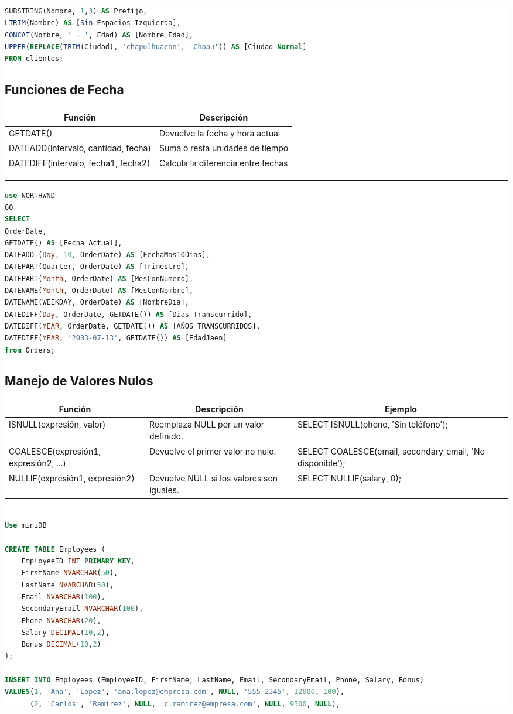 ```sql
SUBSTRING(Nombre, 1,3) AS Prefijo,
LTRIM(Nombre) AS [Sin Espacios Izquierda],
CONCAT(Nombre, ' = ', Edad) AS [Nombre Edad],
UPPER(REPLACE(TRIM(Ciudad), 'chapulhuacan', 'Chapu')) AS [Ciudad Normal]
FROM clientes;
```


## Funciones de Fecha

| Función                               | Descripción                        |
| ------------------------------------- | ---------------------------------- |
| GETDATE()                           | Devuelve la fecha y hora actual    |
| DATEADD(intervalo, cantidad, fecha) | Suma o resta unidades de tiempo    |
| DATEDIFF(intervalo, fecha1, fecha2) | Calcula la diferencia entre fechas |
---
 ```sql
use NORTHWND
GO
SELECT
OrderDate,
GETDATE() AS [Fecha Actual],
DATEADD (Day, 10, OrderDate) AS [FechaMas10Dias],
DATEPART(Quarter, OrderDate) AS [Trimestre],
DATEPART(Month, OrderDate) AS [MesConNumero],
DATENAME(Month, OrderDate) AS [MesConNombre],
DATENAME(WEEKDAY, OrderDate) AS [NombreDia],
DATEDIFF(Day, OrderDate, GETDATE()) AS [Dias Transcurrido],
DATEDIFF(YEAR, OrderDate, GETDATE()) AS [AÑOS TRANSCURRIDOS],
DATEDIFF(YEAR, '2003-07-13', GETDATE()) AS [EdadJaen]
from Orders;
```

## Manejo de Valores Nulos

| Función                                 | Descripción                                 | Ejemplo                                                     |
| --------------------------------------- | ------------------------------------------- | ----------------------------------------------------------- |
| ISNULL(expresión, valor)              | Reemplaza NULL por un valor definido.     | SELECT ISNULL(phone, 'Sin teléfono');                     |
| COALESCE(expresión1, expresión2, ...) | Devuelve el primer valor no nulo.           | SELECT COALESCE(email, secondary_email, 'No disponible'); |
| NULLIF(expresión1, expresión2)        | Devuelve NULL si los valores son iguales. | SELECT NULLIF(salary, 0);                                 |

```sql

Use miniDB

CREATE TABLE Employees (
    EmployeeID INT PRIMARY KEY,
    FirstName NVARCHAR(50),
    LastName NVARCHAR(50),
    Email NVARCHAR(100),
    SecondaryEmail NVARCHAR(100),
    Phone NVARCHAR(20),
    Salary DECIMAL(10,2),
    Bonus DECIMAL(10,2)
);

INSERT INTO Employees (EmployeeID, FirstName, LastName, Email, SecondaryEmail, Phone, Salary, Bonus)
VALUES(1, 'Ana', 'Lopez', 'ana.lopez@empresa.com', NULL, '555-2345', 12000, 100),
	  (2, 'Carlos', 'Ramirez', NULL, 'c.ramirez@empresa.com', NULL, 9500, NULL),
```